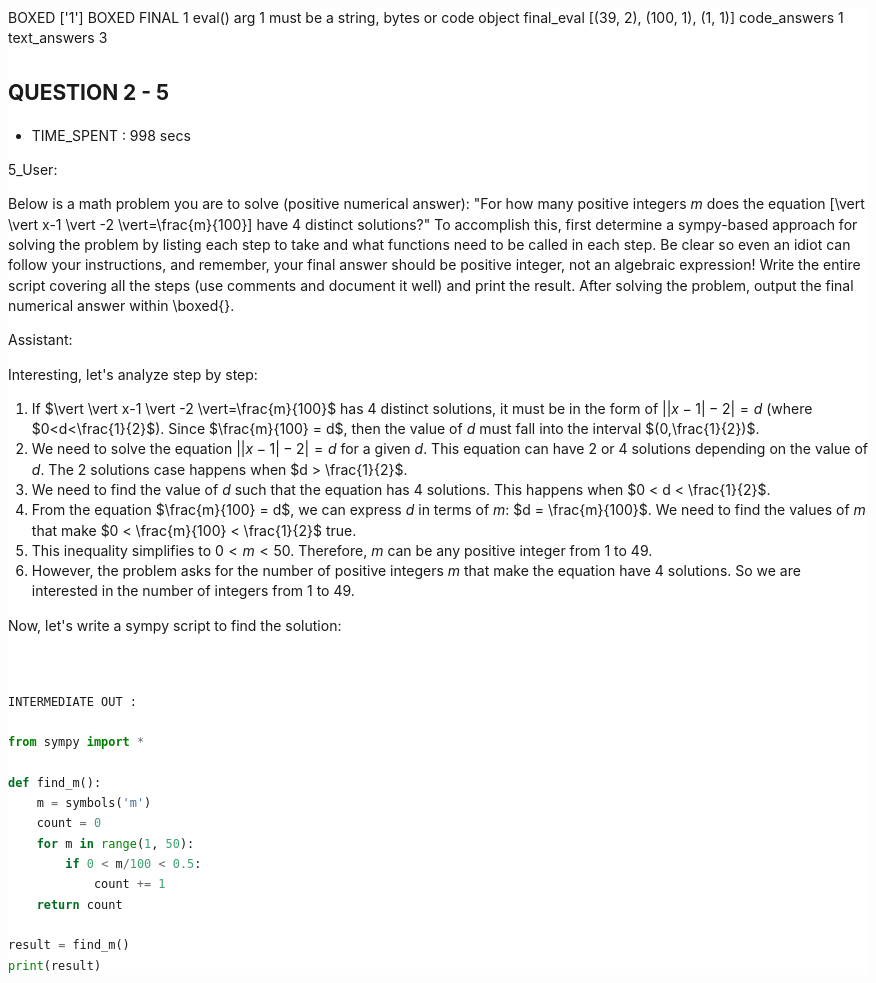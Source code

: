 BOXED ['1']
BOXED FINAL 1
eval() arg 1 must be a string, bytes or code object final_eval
[(39, 2), (100, 1), (1, 1)]
code_answers 1 text_answers 3



## QUESTION 2 - 5 
- TIME_SPENT : 998 secs

5_User:

Below is a math problem you are to solve (positive numerical answer):
"For how many positive integers $m$ does the equation \[\vert \vert x-1 \vert -2 \vert=\frac{m}{100}\] have $4$ distinct solutions?"
To accomplish this, first determine a sympy-based approach for solving the problem by listing each step to take and what functions need to be called in each step. Be clear so even an idiot can follow your instructions, and remember, your final answer should be positive integer, not an algebraic expression!
Write the entire script covering all the steps (use comments and document it well) and print the result. After solving the problem, output the final numerical answer within \boxed{}.

Assistant: 

Interesting, let's analyze step by step:


1. If $\vert \vert x-1 \vert -2 \vert=\frac{m}{100}$ has 4 distinct solutions, it must be in the form of $\vert \vert x-1 \vert -2 \vert=d$ (where $0<d<\frac{1}{2}$). Since $\frac{m}{100} = d$, then the value of $d$ must fall into the interval $(0,\frac{1}{2})$.
2. We need to solve the equation $\vert \vert x-1 \vert -2 \vert=d$ for a given $d$. This equation can have 2 or 4 solutions depending on the value of $d$. The 2 solutions case happens when $d > \frac{1}{2}$.
3. We need to find the value of $d$ such that the equation has 4 solutions. This happens when $0 < d < \frac{1}{2}$.
4. From the equation $\frac{m}{100} = d$, we can express $d$ in terms of $m$: $d = \frac{m}{100}$. We need to find the values of $m$ that make $0 < \frac{m}{100} < \frac{1}{2}$ true.
5. This inequality simplifies to $0 < m < 50$. Therefore, $m$ can be any positive integer from 1 to 49.
6. However, the problem asks for the number of positive integers $m$ that make the equation have 4 solutions. So we are interested in the number of integers from 1 to 49.

Now, let's write a sympy script to find the solution:

```python


INTERMEDIATE OUT :

from sympy import *

def find_m():
    m = symbols('m')
    count = 0
    for m in range(1, 50):
        if 0 < m/100 < 0.5:
            count += 1
    return count

result = find_m()
print(result)
```
